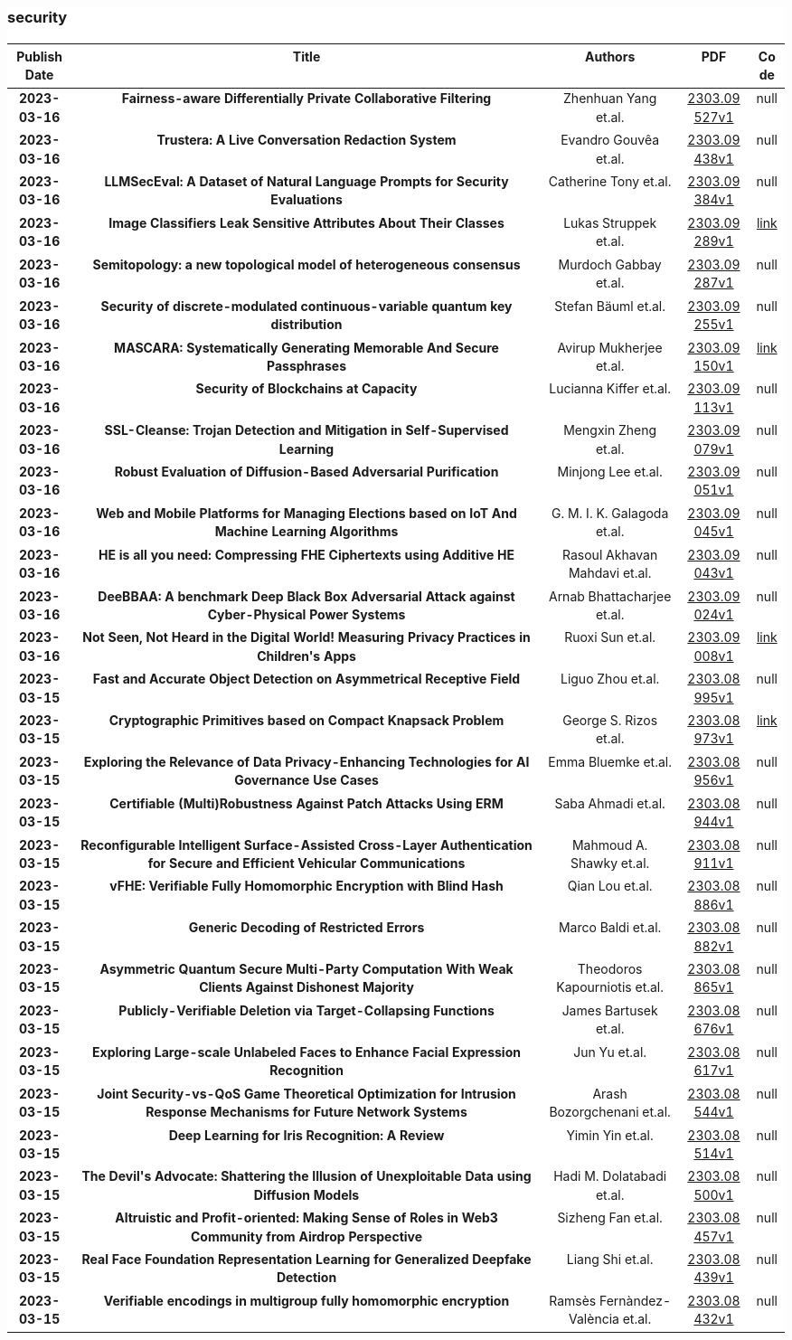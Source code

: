 ### security
|Publish Date|Title|Authors|PDF|Code|
| :---: | :---: | :---: | :---: | :---: |
|**2023-03-16**|**Fairness-aware Differentially Private Collaborative Filtering**|Zhenhuan Yang et.al.|[2303.09527v1](http://arxiv.org/abs/2303.09527v1)|null|
|**2023-03-16**|**Trustera: A Live Conversation Redaction System**|Evandro Gouvêa et.al.|[2303.09438v1](http://arxiv.org/abs/2303.09438v1)|null|
|**2023-03-16**|**LLMSecEval: A Dataset of Natural Language Prompts for Security Evaluations**|Catherine Tony et.al.|[2303.09384v1](http://arxiv.org/abs/2303.09384v1)|null|
|**2023-03-16**|**Image Classifiers Leak Sensitive Attributes About Their Classes**|Lukas Struppek et.al.|[2303.09289v1](http://arxiv.org/abs/2303.09289v1)|[link](https://github.com/lukasstruppek/class_attribute_inference_attacks)|
|**2023-03-16**|**Semitopology: a new topological model of heterogeneous consensus**|Murdoch Gabbay et.al.|[2303.09287v1](http://arxiv.org/abs/2303.09287v1)|null|
|**2023-03-16**|**Security of discrete-modulated continuous-variable quantum key distribution**|Stefan Bäuml et.al.|[2303.09255v1](http://arxiv.org/abs/2303.09255v1)|null|
|**2023-03-16**|**MASCARA: Systematically Generating Memorable And Secure Passphrases**|Avirup Mukherjee et.al.|[2303.09150v1](http://arxiv.org/abs/2303.09150v1)|[link](https://github.com/mainack/mascara-passphrase-code-data)|
|**2023-03-16**|**Security of Blockchains at Capacity**|Lucianna Kiffer et.al.|[2303.09113v1](http://arxiv.org/abs/2303.09113v1)|null|
|**2023-03-16**|**SSL-Cleanse: Trojan Detection and Mitigation in Self-Supervised Learning**|Mengxin Zheng et.al.|[2303.09079v1](http://arxiv.org/abs/2303.09079v1)|null|
|**2023-03-16**|**Robust Evaluation of Diffusion-Based Adversarial Purification**|Minjong Lee et.al.|[2303.09051v1](http://arxiv.org/abs/2303.09051v1)|null|
|**2023-03-16**|**Web and Mobile Platforms for Managing Elections based on IoT And Machine Learning Algorithms**|G. M. I. K. Galagoda et.al.|[2303.09045v1](http://arxiv.org/abs/2303.09045v1)|null|
|**2023-03-16**|**HE is all you need: Compressing FHE Ciphertexts using Additive HE**|Rasoul Akhavan Mahdavi et.al.|[2303.09043v1](http://arxiv.org/abs/2303.09043v1)|null|
|**2023-03-16**|**DeeBBAA: A benchmark Deep Black Box Adversarial Attack against Cyber-Physical Power Systems**|Arnab Bhattacharjee et.al.|[2303.09024v1](http://arxiv.org/abs/2303.09024v1)|null|
|**2023-03-16**|**Not Seen, Not Heard in the Digital World! Measuring Privacy Practices in Children's Apps**|Ruoxi Sun et.al.|[2303.09008v1](http://arxiv.org/abs/2303.09008v1)|[link](https://github.com/children-privacy/children-privacy)|
|**2023-03-15**|**Fast and Accurate Object Detection on Asymmetrical Receptive Field**|Liguo Zhou et.al.|[2303.08995v1](http://arxiv.org/abs/2303.08995v1)|null|
|**2023-03-15**|**Cryptographic Primitives based on Compact Knapsack Problem**|George S. Rizos et.al.|[2303.08973v1](http://arxiv.org/abs/2303.08973v1)|[link](https://github.com/drazioti/compact-knapsack)|
|**2023-03-15**|**Exploring the Relevance of Data Privacy-Enhancing Technologies for AI Governance Use Cases**|Emma Bluemke et.al.|[2303.08956v1](http://arxiv.org/abs/2303.08956v1)|null|
|**2023-03-15**|**Certifiable (Multi)Robustness Against Patch Attacks Using ERM**|Saba Ahmadi et.al.|[2303.08944v1](http://arxiv.org/abs/2303.08944v1)|null|
|**2023-03-15**|**Reconfigurable Intelligent Surface-Assisted Cross-Layer Authentication for Secure and Efficient Vehicular Communications**|Mahmoud A. Shawky et.al.|[2303.08911v1](http://arxiv.org/abs/2303.08911v1)|null|
|**2023-03-15**|**vFHE: Verifiable Fully Homomorphic Encryption with Blind Hash**|Qian Lou et.al.|[2303.08886v1](http://arxiv.org/abs/2303.08886v1)|null|
|**2023-03-15**|**Generic Decoding of Restricted Errors**|Marco Baldi et.al.|[2303.08882v1](http://arxiv.org/abs/2303.08882v1)|null|
|**2023-03-15**|**Asymmetric Quantum Secure Multi-Party Computation With Weak Clients Against Dishonest Majority**|Theodoros Kapourniotis et.al.|[2303.08865v1](http://arxiv.org/abs/2303.08865v1)|null|
|**2023-03-15**|**Publicly-Verifiable Deletion via Target-Collapsing Functions**|James Bartusek et.al.|[2303.08676v1](http://arxiv.org/abs/2303.08676v1)|null|
|**2023-03-15**|**Exploring Large-scale Unlabeled Faces to Enhance Facial Expression Recognition**|Jun Yu et.al.|[2303.08617v1](http://arxiv.org/abs/2303.08617v1)|null|
|**2023-03-15**|**Joint Security-vs-QoS Game Theoretical Optimization for Intrusion Response Mechanisms for Future Network Systems**|Arash Bozorgchenani et.al.|[2303.08544v1](http://arxiv.org/abs/2303.08544v1)|null|
|**2023-03-15**|**Deep Learning for Iris Recognition: A Review**|Yimin Yin et.al.|[2303.08514v1](http://arxiv.org/abs/2303.08514v1)|null|
|**2023-03-15**|**The Devil's Advocate: Shattering the Illusion of Unexploitable Data using Diffusion Models**|Hadi M. Dolatabadi et.al.|[2303.08500v1](http://arxiv.org/abs/2303.08500v1)|null|
|**2023-03-15**|**Altruistic and Profit-oriented: Making Sense of Roles in Web3 Community from Airdrop Perspective**|Sizheng Fan et.al.|[2303.08457v1](http://arxiv.org/abs/2303.08457v1)|null|
|**2023-03-15**|**Real Face Foundation Representation Learning for Generalized Deepfake Detection**|Liang Shi et.al.|[2303.08439v1](http://arxiv.org/abs/2303.08439v1)|null|
|**2023-03-15**|**Verifiable encodings in multigroup fully homomorphic encryption**|Ramsès Fernàndez-València et.al.|[2303.08432v1](http://arxiv.org/abs/2303.08432v1)|null|
